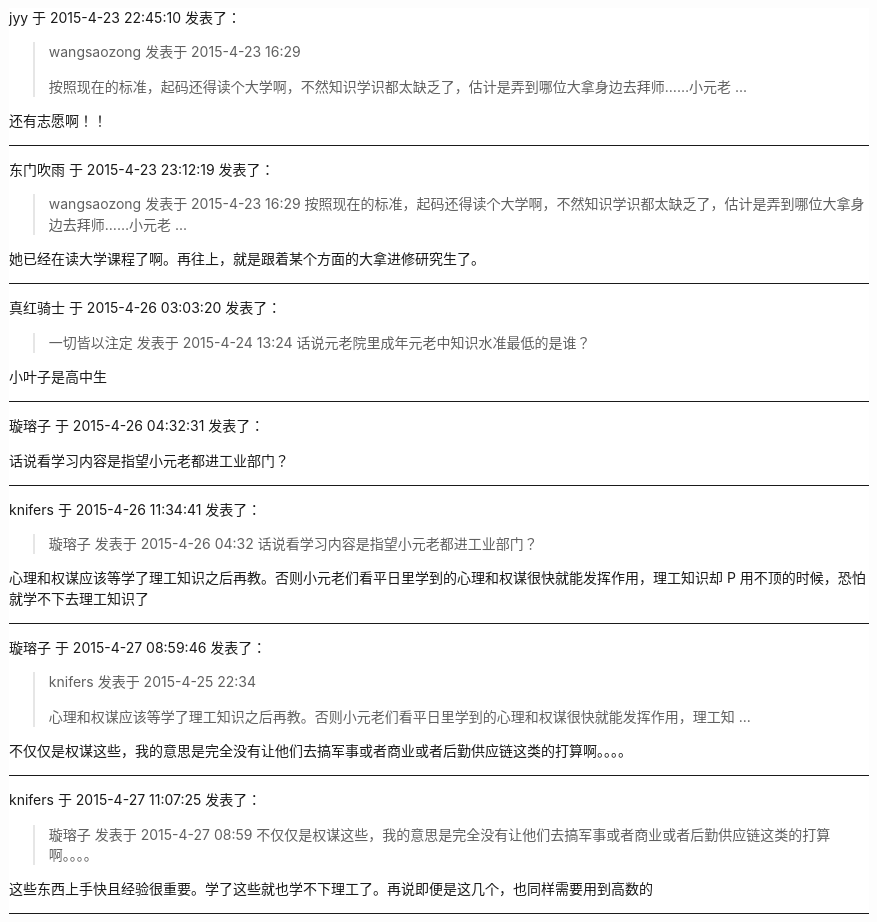
jyy 于 2015-4-23 22:45:10 发表了：

> wangsaozong 发表于 2015-4-23 16:29
>
> 按照现在的标准，起码还得读个大学啊，不然知识学识都太缺乏了，估计是弄到哪位大拿身边去拜师……小元老 ...

还有志愿啊！！

---

东门吹雨 于 2015-4-23 23:12:19 发表了：

> wangsaozong 发表于 2015-4-23 16:29 按照现在的标准，起码还得读个大学啊，不然知识学识都太缺乏了，估计是弄到哪位大拿身边去拜师……小元老 ...

她已经在读大学课程了啊。再往上，就是跟着某个方面的大拿进修研究生了。

---

真红骑士 于 2015-4-26 03:03:20 发表了：

> 一切皆以注定 发表于 2015-4-24 13:24 话说元老院里成年元老中知识水准最低的是谁？

小叶子是高中生

---

璇瑢子 于 2015-4-26 04:32:31 发表了：

话说看学习内容是指望小元老都进工业部门？

---

knifers 于 2015-4-26 11:34:41 发表了：

> 璇瑢子 发表于 2015-4-26 04:32 话说看学习内容是指望小元老都进工业部门？

心理和权谋应该等学了理工知识之后再教。否则小元老们看平日里学到的心理和权谋很快就能发挥作用，理工知识却 P 用不顶的时候，恐怕就学不下去理工知识了

---

璇瑢子 于 2015-4-27 08:59:46 发表了：

> knifers 发表于 2015-4-25 22:34
>
> 心理和权谋应该等学了理工知识之后再教。否则小元老们看平日里学到的心理和权谋很快就能发挥作用，理工知 ...

不仅仅是权谋这些，我的意思是完全没有让他们去搞军事或者商业或者后勤供应链这类的打算啊。。。。

---

knifers 于 2015-4-27 11:07:25 发表了：

> 璇瑢子 发表于 2015-4-27 08:59 不仅仅是权谋这些，我的意思是完全没有让他们去搞军事或者商业或者后勤供应链这类的打算啊。。。。

这些东西上手快且经验很重要。学了这些就也学不下理工了。再说即便是这几个，也同样需要用到高数的

---

